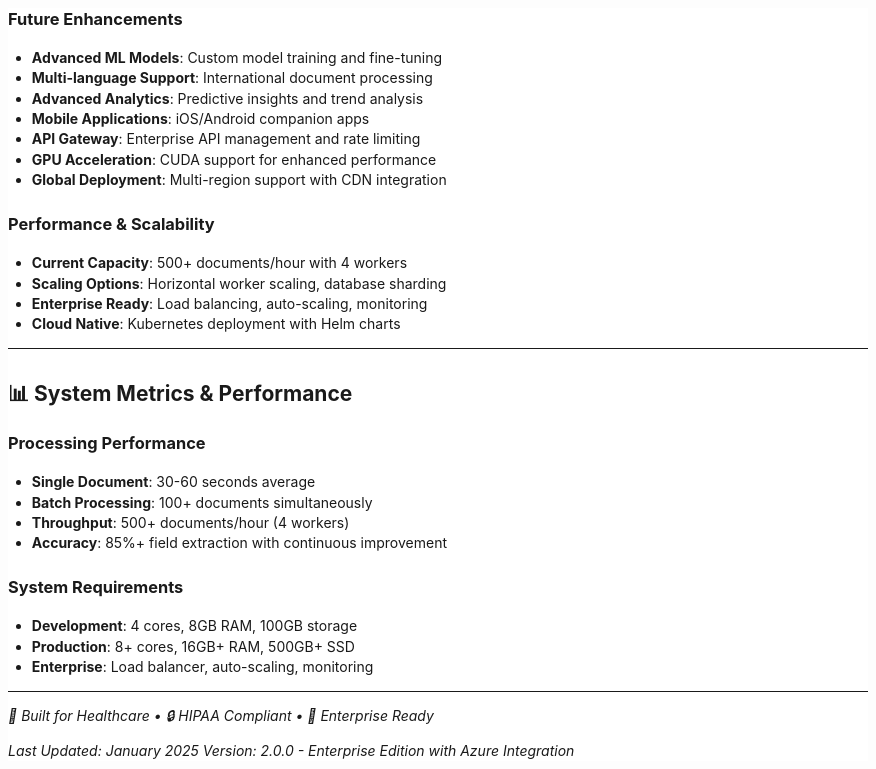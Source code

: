 ### **Future Enhancements**
- **Advanced ML Models**: Custom model training and fine-tuning
- **Multi-language Support**: International document processing
- **Advanced Analytics**: Predictive insights and trend analysis
- **Mobile Applications**: iOS/Android companion apps
- **API Gateway**: Enterprise API management and rate limiting
- **GPU Acceleration**: CUDA support for enhanced performance
- **Global Deployment**: Multi-region support with CDN integration

### **Performance & Scalability**
- **Current Capacity**: 500+ documents/hour with 4 workers
- **Scaling Options**: Horizontal worker scaling, database sharding
- **Enterprise Ready**: Load balancing, auto-scaling, monitoring
- **Cloud Native**: Kubernetes deployment with Helm charts

---

## 📊 System Metrics & Performance

### **Processing Performance**
- **Single Document**: 30-60 seconds average
- **Batch Processing**: 100+ documents simultaneously
- **Throughput**: 500+ documents/hour (4 workers)
- **Accuracy**: 85%+ field extraction with continuous improvement

### **System Requirements**
- **Development**: 4 cores, 8GB RAM, 100GB storage
- **Production**: 8+ cores, 16GB+ RAM, 500GB+ SSD
- **Enterprise**: Load balancer, auto-scaling, monitoring

---

*🏥 Built for Healthcare • 🔒 HIPAA Compliant • 🚀 Enterprise Ready*

*Last Updated: January 2025*
*Version: 2.0.0 - Enterprise Edition with Azure Integration*